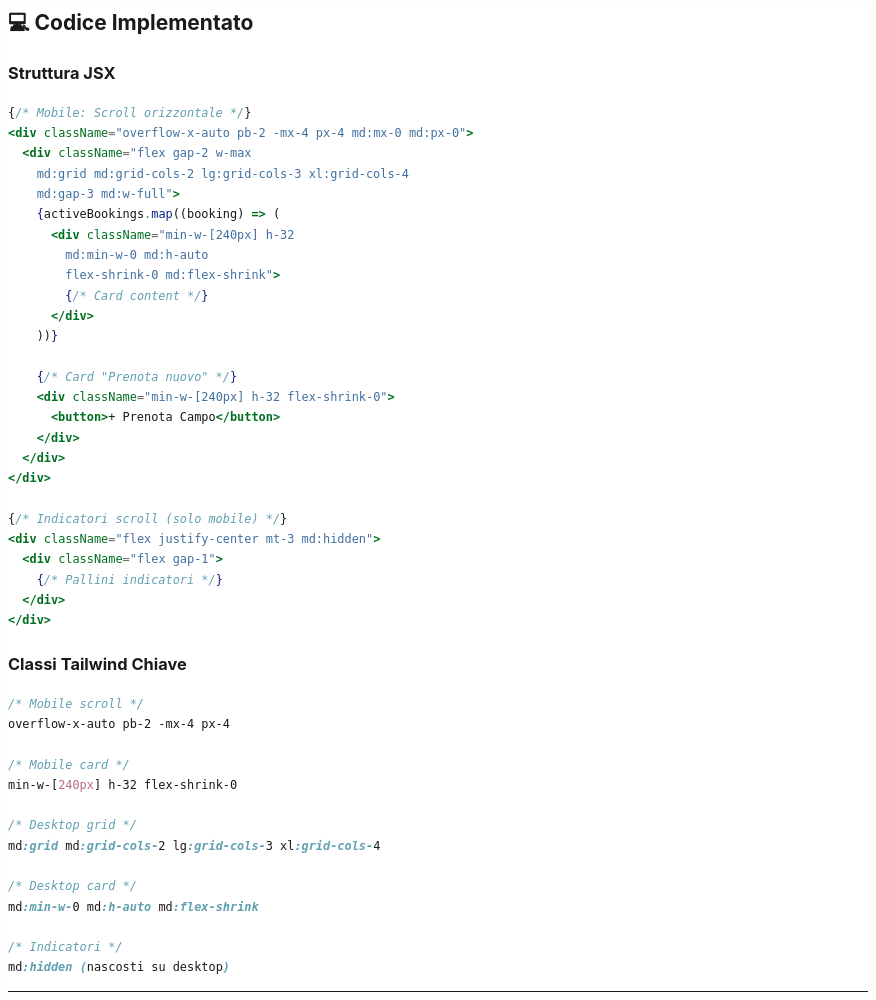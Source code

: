 
## 💻 Codice Implementato

### Struttura JSX
```jsx
{/* Mobile: Scroll orizzontale */}
<div className="overflow-x-auto pb-2 -mx-4 px-4 md:mx-0 md:px-0">
  <div className="flex gap-2 w-max 
    md:grid md:grid-cols-2 lg:grid-cols-3 xl:grid-cols-4 
    md:gap-3 md:w-full">
    {activeBookings.map((booking) => (
      <div className="min-w-[240px] h-32 
        md:min-w-0 md:h-auto 
        flex-shrink-0 md:flex-shrink">
        {/* Card content */}
      </div>
    ))}
    
    {/* Card "Prenota nuovo" */}
    <div className="min-w-[240px] h-32 flex-shrink-0">
      <button>+ Prenota Campo</button>
    </div>
  </div>
</div>

{/* Indicatori scroll (solo mobile) */}
<div className="flex justify-center mt-3 md:hidden">
  <div className="flex gap-1">
    {/* Pallini indicatori */}
  </div>
</div>
```

### Classi Tailwind Chiave
```css
/* Mobile scroll */
overflow-x-auto pb-2 -mx-4 px-4

/* Mobile card */
min-w-[240px] h-32 flex-shrink-0

/* Desktop grid */
md:grid md:grid-cols-2 lg:grid-cols-3 xl:grid-cols-4

/* Desktop card */
md:min-w-0 md:h-auto md:flex-shrink

/* Indicatori */
md:hidden (nascosti su desktop)
```

---